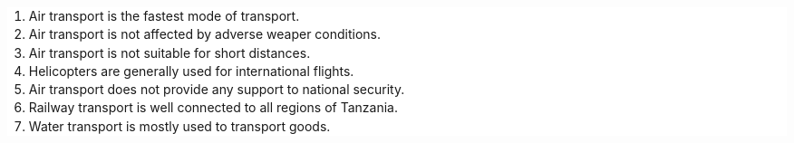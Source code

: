 1. Air transport is the fastest mode of transport.
2. Air transport is not affected by adverse weaper conditions.
3. Air transport is not suitable for short distances.
4. Helicopters are generally used for international flights.
5. Air transport does not provide any support to national security.
6. Railway transport is well connected to all regions of Tanzania.
7. Water transport is mostly used to transport goods.
